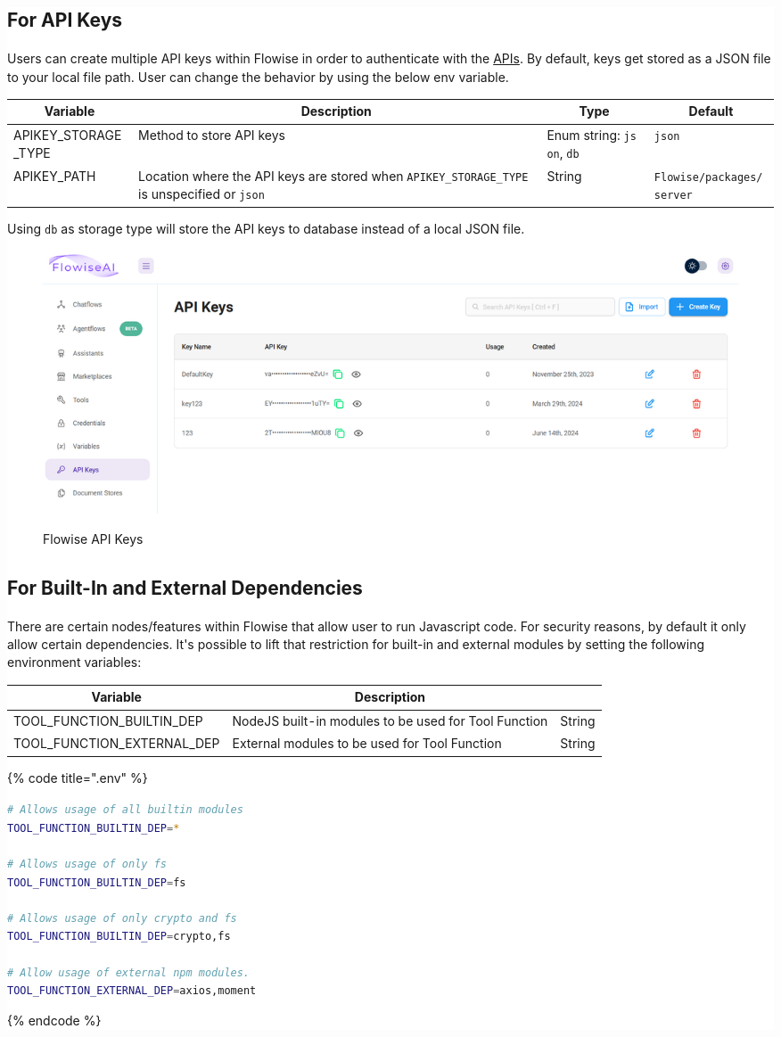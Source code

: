 ## For API Keys

Users can create multiple API keys within Flowise in order to authenticate with the [APIs](../using-flowise/api.md). By default, keys get stored as a JSON file to your local file path. User can change the behavior by using the below env variable.

| Variable              | Description                                                                                | Type                      | Default                   |
| --------------------- | ------------------------------------------------------------------------------------------ | ------------------------- | ------------------------- |
| APIKEY\_STORAGE\_TYPE | Method to store API keys                                                                   | Enum string: `json`, `db` | `json`                    |
| APIKEY\_PATH          | Location where the API keys are stored when `APIKEY_STORAGE_TYPE` is unspecified or `json` | String                    | `Flowise/packages/server` |

Using `db` as storage type will store the API keys to database instead of a local JSON file.

<figure><img src="../.gitbook/assets/image (254).png" alt=""><figcaption><p>Flowise API Keys</p></figcaption></figure>

## For Built-In and External Dependencies

There are certain nodes/features within Flowise that allow user to run Javascript code. For security reasons, by default it only allow certain dependencies. It's possible to lift that restriction for built-in and external modules by setting the following environment variables:

| Variable                      | Description                                          |        |
| ----------------------------- | ---------------------------------------------------- | ------ |
| TOOL\_FUNCTION\_BUILTIN\_DEP  | NodeJS built-in modules to be used for Tool Function | String |
| TOOL\_FUNCTION\_EXTERNAL\_DEP | External modules to be used for Tool Function        | String |

{% code title=".env" %}
```bash
# Allows usage of all builtin modules
TOOL_FUNCTION_BUILTIN_DEP=*

# Allows usage of only fs
TOOL_FUNCTION_BUILTIN_DEP=fs

# Allows usage of only crypto and fs
TOOL_FUNCTION_BUILTIN_DEP=crypto,fs

# Allow usage of external npm modules.
TOOL_FUNCTION_EXTERNAL_DEP=axios,moment
```
{% endcode %}
